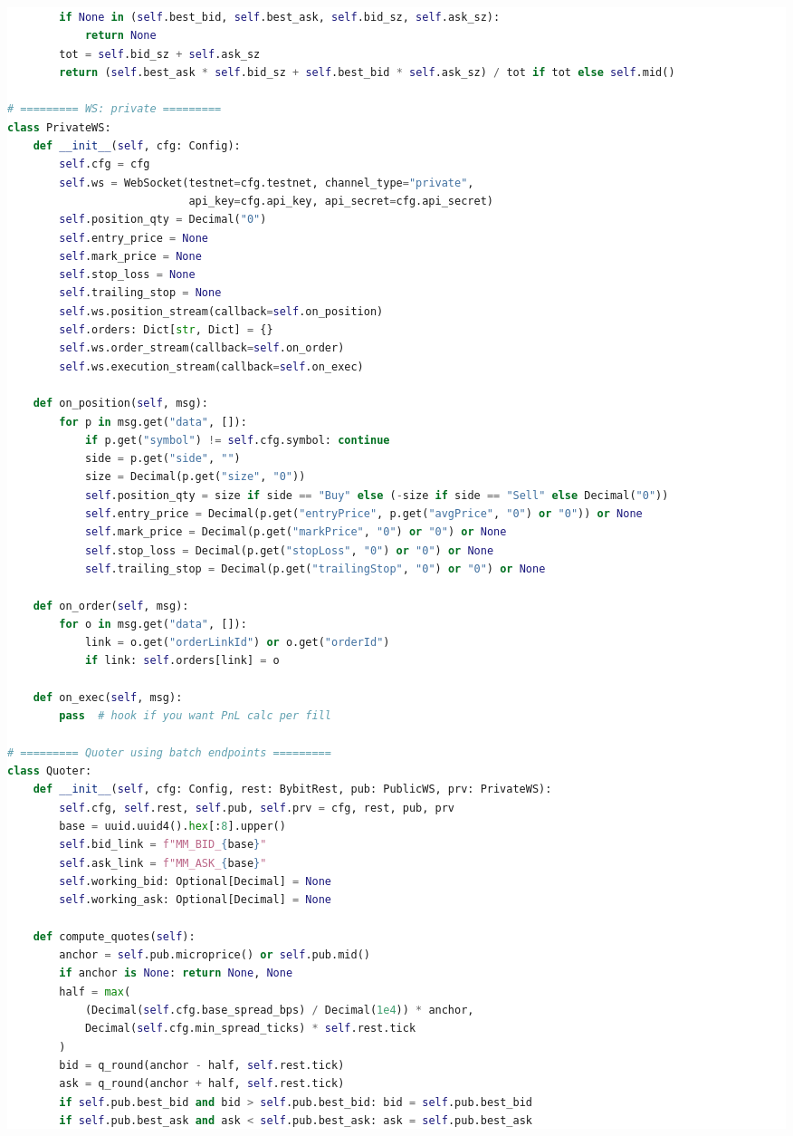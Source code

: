```python
        if None in (self.best_bid, self.best_ask, self.bid_sz, self.ask_sz):
            return None
        tot = self.bid_sz + self.ask_sz
        return (self.best_ask * self.bid_sz + self.best_bid * self.ask_sz) / tot if tot else self.mid()

# ========= WS: private =========
class PrivateWS:
    def __init__(self, cfg: Config):
        self.cfg = cfg
        self.ws = WebSocket(testnet=cfg.testnet, channel_type="private",
                            api_key=cfg.api_key, api_secret=cfg.api_secret)
        self.position_qty = Decimal("0")
        self.entry_price = None
        self.mark_price = None
        self.stop_loss = None
        self.trailing_stop = None
        self.ws.position_stream(callback=self.on_position)
        self.orders: Dict[str, Dict] = {}
        self.ws.order_stream(callback=self.on_order)
        self.ws.execution_stream(callback=self.on_exec)

    def on_position(self, msg):
        for p in msg.get("data", []):
            if p.get("symbol") != self.cfg.symbol: continue
            side = p.get("side", "")
            size = Decimal(p.get("size", "0"))
            self.position_qty = size if side == "Buy" else (-size if side == "Sell" else Decimal("0"))
            self.entry_price = Decimal(p.get("entryPrice", p.get("avgPrice", "0") or "0")) or None
            self.mark_price = Decimal(p.get("markPrice", "0") or "0") or None
            self.stop_loss = Decimal(p.get("stopLoss", "0") or "0") or None
            self.trailing_stop = Decimal(p.get("trailingStop", "0") or "0") or None

    def on_order(self, msg):
        for o in msg.get("data", []):
            link = o.get("orderLinkId") or o.get("orderId")
            if link: self.orders[link] = o

    def on_exec(self, msg):
        pass  # hook if you want PnL calc per fill

# ========= Quoter using batch endpoints =========
class Quoter:
    def __init__(self, cfg: Config, rest: BybitRest, pub: PublicWS, prv: PrivateWS):
        self.cfg, self.rest, self.pub, self.prv = cfg, rest, pub, prv
        base = uuid.uuid4().hex[:8].upper()
        self.bid_link = f"MM_BID_{base}"
        self.ask_link = f"MM_ASK_{base}"
        self.working_bid: Optional[Decimal] = None
        self.working_ask: Optional[Decimal] = None

    def compute_quotes(self):
        anchor = self.pub.microprice() or self.pub.mid()
        if anchor is None: return None, None
        half = max(
            (Decimal(self.cfg.base_spread_bps) / Decimal(1e4)) * anchor,
            Decimal(self.cfg.min_spread_ticks) * self.rest.tick
        )
        bid = q_round(anchor - half, self.rest.tick)
        ask = q_round(anchor + half, self.rest.tick)
        if self.pub.best_bid and bid > self.pub.best_bid: bid = self.pub.best_bid
        if self.pub.best_ask and ask < self.pub.best_ask: ask = self.pub.best_ask
```
